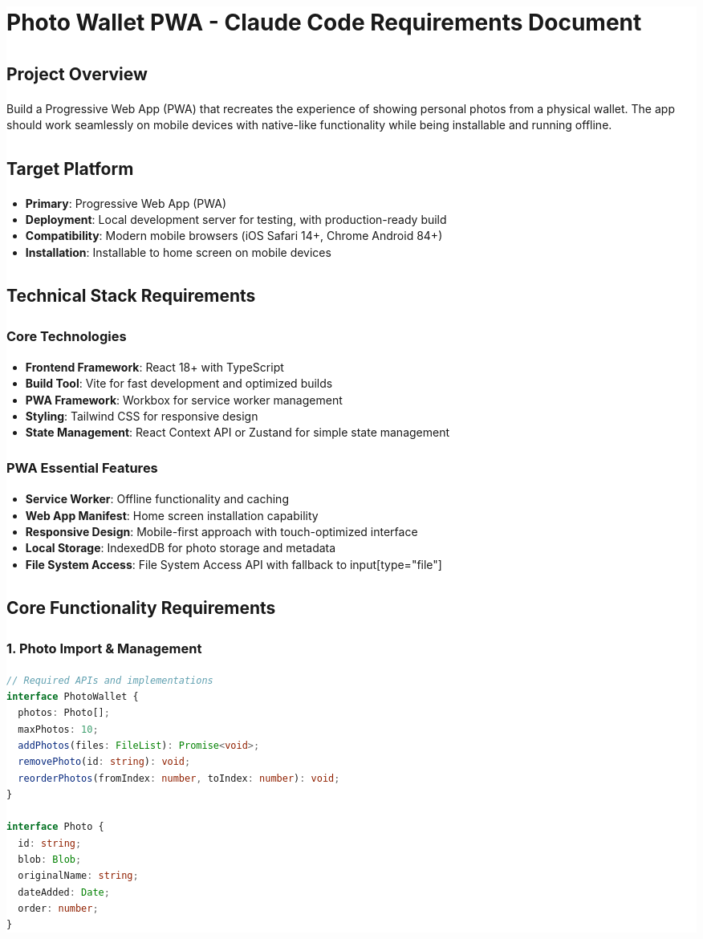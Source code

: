 # Photo Wallet PWA - Claude Code Requirements Document

## Project Overview
Build a Progressive Web App (PWA) that recreates the experience of showing personal photos from a physical wallet. The app should work seamlessly on mobile devices with native-like functionality while being installable and running offline.

## Target Platform
- **Primary**: Progressive Web App (PWA)
- **Deployment**: Local development server for testing, with production-ready build
- **Compatibility**: Modern mobile browsers (iOS Safari 14+, Chrome Android 84+)
- **Installation**: Installable to home screen on mobile devices

## Technical Stack Requirements

### Core Technologies
- **Frontend Framework**: React 18+ with TypeScript
- **Build Tool**: Vite for fast development and optimized builds
- **PWA Framework**: Workbox for service worker management
- **Styling**: Tailwind CSS for responsive design
- **State Management**: React Context API or Zustand for simple state management

### PWA Essential Features
- **Service Worker**: Offline functionality and caching
- **Web App Manifest**: Home screen installation capability
- **Responsive Design**: Mobile-first approach with touch-optimized interface
- **Local Storage**: IndexedDB for photo storage and metadata
- **File System Access**: File System Access API with fallback to input[type="file"]

## Core Functionality Requirements

### 1. Photo Import & Management
```typescript
// Required APIs and implementations
interface PhotoWallet {
  photos: Photo[];
  maxPhotos: 10;
  addPhotos(files: FileList): Promise<void>;
  removePhoto(id: string): void;
  reorderPhotos(fromIndex: number, toIndex: number): void;
}

interface Photo {
  id: string;
  blob: Blob;
  originalName: string;
  dateAdded: Date;
  order: number;
}
```
